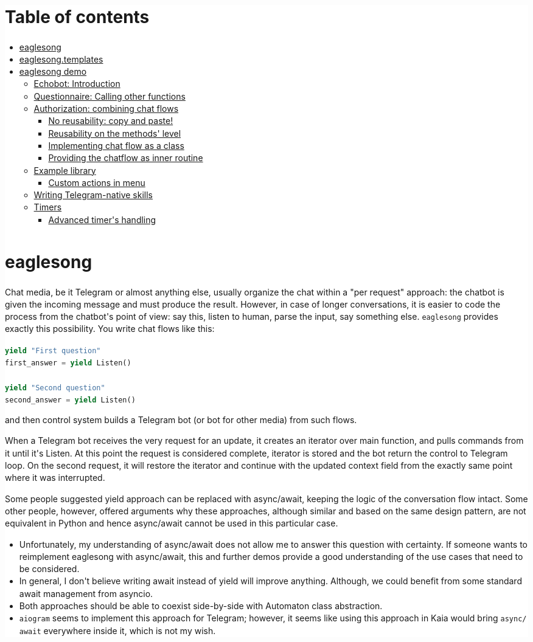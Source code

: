 # Table of contents

* [eaglesong](#eaglesong)
* [eaglesong.templates](#eaglesong.templates)
* [eaglesong demo](#eaglesong-demo)
  * [Echobot: Introduction](#echobot:-introduction)
  * [Questionnaire: Calling other functions](#questionnaire:-calling-other-functions)
  * [Authorization: combining chat flows](#authorization:-combining-chat-flows)
    * [No reusability: copy and paste!](#no-reusability:-copy-and-paste!)
    * [Reusability on the methods' level](#reusability-on-the-methods'-level)
    * [Implementing chat flow as a class](#implementing-chat-flow-as-a-class)
    * [Providing the chatflow as inner routine](#providing-the-chatflow-as-inner-routine)
  * [Example library](#example-library)
    * [Custom actions in menu](#custom-actions-in-menu)
  * [Writing Telegram-native skills](#writing-telegram-native-skills)
  * [Timers](#timers)
    * [Advanced timer's handling](#advanced-timer's-handling)

# eaglesong

Chat media, be it Telegram or almost anything else, usually organize the chat within a "per request" approach:
the chatbot is given the incoming message and must produce the result. 
However, in case of longer conversations, it is easier to code the process from the chatbot's point of view: 
say this, listen to human, parse the input, say something else. 
`eaglesong` provides exactly this possibility. You write chat flows like this:

```python
yield "First question"
first_answer = yield Listen()

yield "Second question"
second_answer = yield Listen()
```

and then control system builds a Telegram bot (or bot for other media) from such flows.

When a Telegram bot receives the very request for an update, it creates an iterator over main function, and pulls commands from it until it's Listen. At this point the request is considered complete, iterator is stored and the bot return the control to Telegram loop. On the second request, it will restore the iterator and continue with the updated context field from the exactly same point where it was interrupted.

Some people suggested yield approach can be replaced with async/await, keeping the logic of the conversation flow intact. Some other people, however, offered arguments why these approaches, although similar and based on the same design pattern, are not equivalent in Python and hence async/await cannot be used in this particular case.

* Unfortunately, my understanding of async/await does not allow me to answer this question with certainty. If someone wants to reimplement eaglesong with async/await, this and further demos provide a good understanding of the use cases that need to be considered.
* In general, I don't believe writing await instead of yield will improve anything. Although, we could benefit from some standard await management from asyncio.
* Both approaches should be able to coexist side-by-side with Automaton class abstraction.
* `aiogram` seems to implement this approach for Telegram; however, it seems like using this approach in Kaia would bring `async/await` everywhere inside it, which is not my wish.
